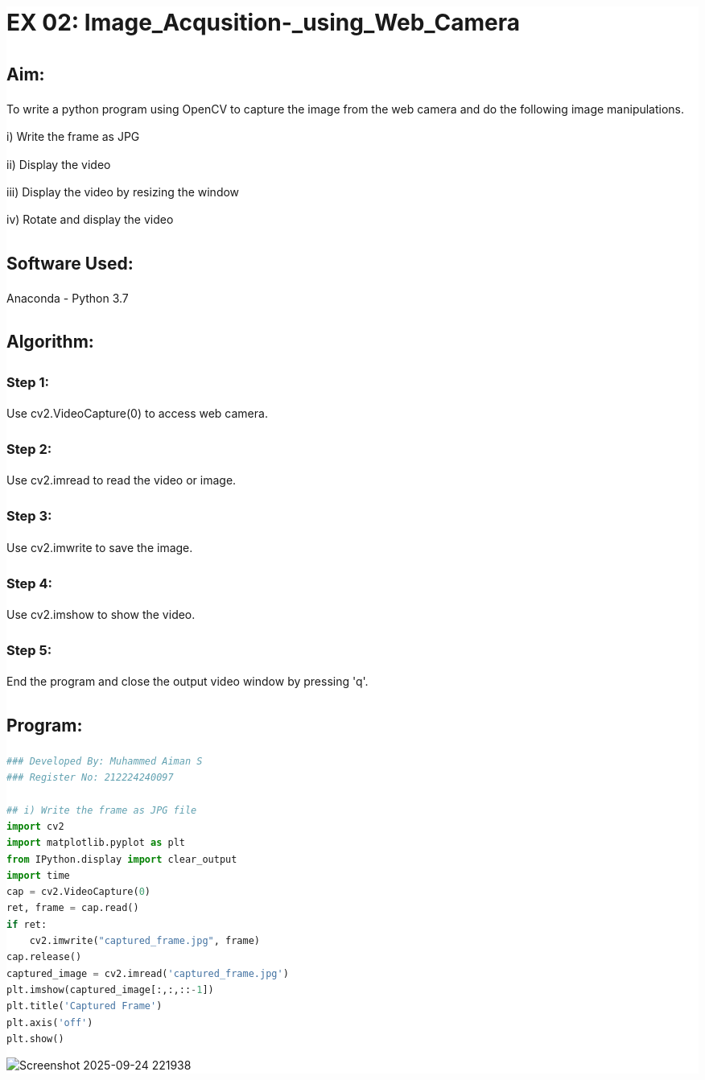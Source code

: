 # EX 02: Image_Acqusition-_using_Web_Camera

## Aim:
To write a python program using OpenCV to capture the image from the web camera and do the following image manipulations.

i) Write the frame as JPG 

ii) Display the video 

iii) Display the video by resizing the window

iv) Rotate and display the video

## Software Used:
Anaconda - Python 3.7

## Algorithm:
### Step 1:
Use cv2.VideoCapture(0) to access web camera.

### Step 2:
Use cv2.imread to read the video or image.

### Step 3:
Use cv2.imwrite to save the image.

### Step 4:
Use cv2.imshow to show the video.

### Step 5:
End the program and close the output video window by pressing 'q'.

## Program:
``` Python
### Developed By: Muhammed Aiman S
### Register No: 212224240097

## i) Write the frame as JPG file
import cv2
import matplotlib.pyplot as plt
from IPython.display import clear_output
import time
cap = cv2.VideoCapture(0)
ret, frame = cap.read()
if ret:
    cv2.imwrite("captured_frame.jpg", frame)
cap.release()
captured_image = cv2.imread('captured_frame.jpg')
plt.imshow(captured_image[:,:,::-1])
plt.title('Captured Frame')
plt.axis('off')
plt.show()
```
<img width="674" height="527" alt="Screenshot 2025-09-24 221938" src="https://github.com/user-attachments/assets/6a4979a4-3869-405b-a260-b1c4655b237b" />
